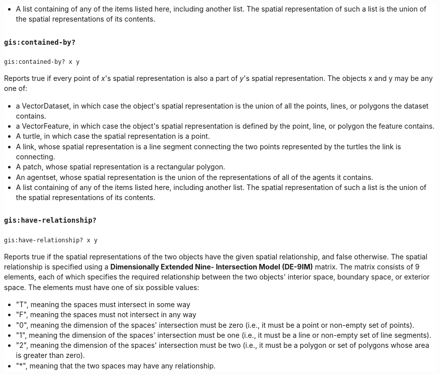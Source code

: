 * A list containing of any of the items listed here, including
  another list. The spatial representation of such a list is the
  union of the spatial representations of its contents.



### `gis:contained-by?`

```NetLogo
gis:contained-by? x y
```


Reports true if every point of *x*'s spatial
representation is also a part of *y*'s spatial
representation. The objects x and y may be any one of:

* a VectorDataset, in which case the object's spatial
  representation is the union of all the points, lines, or polygons
  the dataset contains.
* a VectorFeature, in which case the object's spatial
  representation is defined by the point, line, or polygon the
  feature contains.
* A turtle, in which case the spatial representation is a point.
* A link, whose spatial representation is a line segment
  connecting the two points represented by the turtles the link is
  connecting.
* A patch, whose spatial representation is a rectangular polygon.
* An agentset, whose spatial representation is the union of the
  representations of all of the agents it contains.
* A list containing of any of the items listed here, including
  another list. The spatial representation of such a list is the
  union of the spatial representations of its contents.



### `gis:have-relationship?`

```NetLogo
gis:have-relationship? x y
```


Reports true if the spatial representations of the two objects have
the given spatial relationship, and false otherwise. The spatial
relationship is specified using a **Dimensionally Extended Nine-
Intersection Model (DE-9IM)** matrix. The matrix consists of 9
elements, each of which specifies the required relationship between
the two objects' interior space, boundary space, or exterior
space. The elements must have one of six possible values:

* "T", meaning the spaces must intersect in some way
* "F", meaning the spaces must not intersect in any way
* "0", meaning the dimension of the spaces'
  intersection must be zero (i.e., it must be a point or non-empty
  set of points).
* "1", meaning the dimension of the spaces'
  intersection must be one (i.e., it must be a line or non-empty set
  of line segments).
* "2", meaning the dimension of the spaces'
  intersection must be two (i.e., it must be a polygon or set of
  polygons whose area is greater than zero).
* "*", meaning that the two spaces may have any
  relationship.
